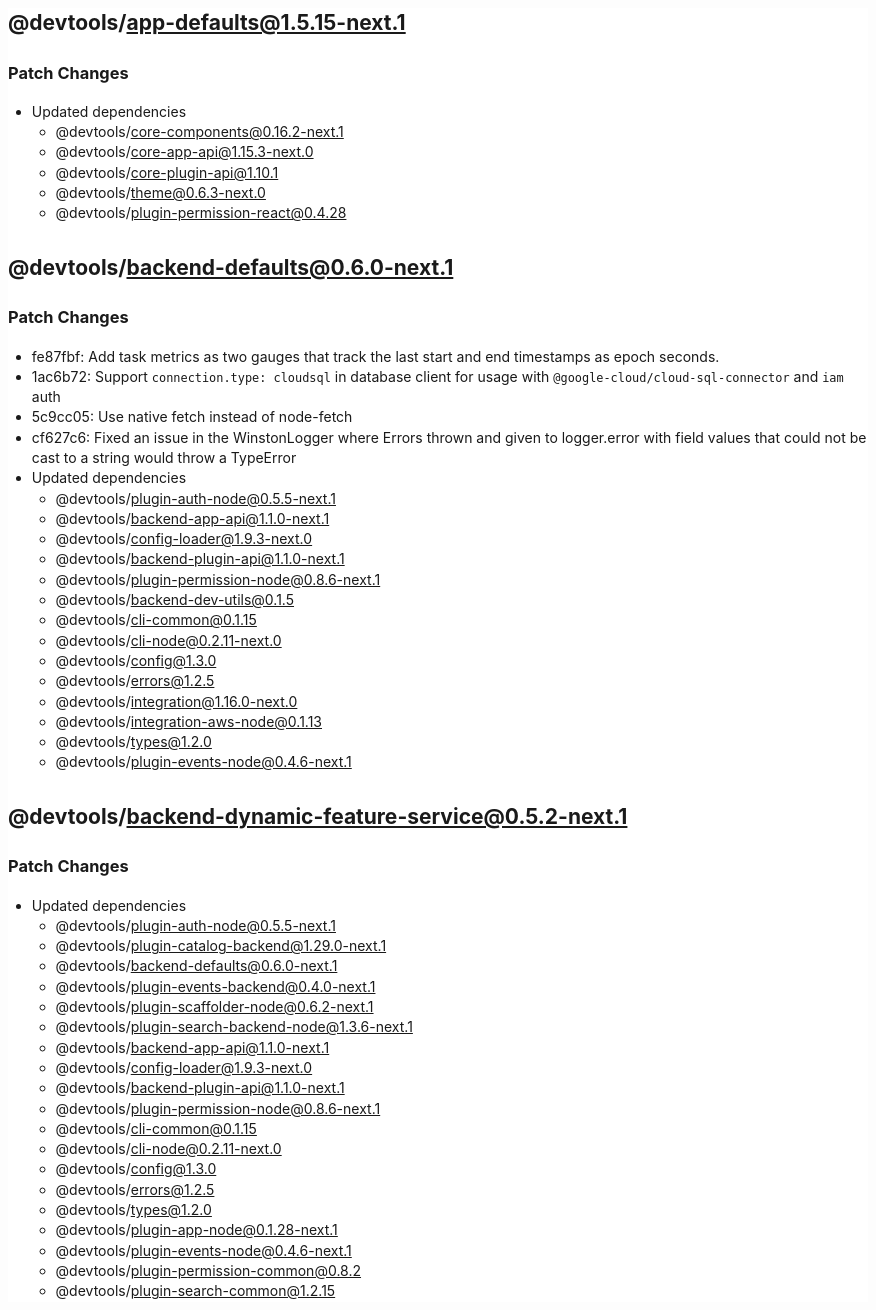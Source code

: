 ## @devtools/app-defaults@1.5.15-next.1

### Patch Changes

- Updated dependencies
  - @devtools/core-components@0.16.2-next.1
  - @devtools/core-app-api@1.15.3-next.0
  - @devtools/core-plugin-api@1.10.1
  - @devtools/theme@0.6.3-next.0
  - @devtools/plugin-permission-react@0.4.28

## @devtools/backend-defaults@0.6.0-next.1

### Patch Changes

- fe87fbf: Add task metrics as two gauges that track the last start and end timestamps as epoch seconds.
- 1ac6b72: Support `connection.type: cloudsql` in database client for usage with `@google-cloud/cloud-sql-connector` and `iam` auth
- 5c9cc05: Use native fetch instead of node-fetch
- cf627c6: Fixed an issue in the WinstonLogger where Errors thrown and given to logger.error with field values that could not be cast to a string would throw a TypeError
- Updated dependencies
  - @devtools/plugin-auth-node@0.5.5-next.1
  - @devtools/backend-app-api@1.1.0-next.1
  - @devtools/config-loader@1.9.3-next.0
  - @devtools/backend-plugin-api@1.1.0-next.1
  - @devtools/plugin-permission-node@0.8.6-next.1
  - @devtools/backend-dev-utils@0.1.5
  - @devtools/cli-common@0.1.15
  - @devtools/cli-node@0.2.11-next.0
  - @devtools/config@1.3.0
  - @devtools/errors@1.2.5
  - @devtools/integration@1.16.0-next.0
  - @devtools/integration-aws-node@0.1.13
  - @devtools/types@1.2.0
  - @devtools/plugin-events-node@0.4.6-next.1

## @devtools/backend-dynamic-feature-service@0.5.2-next.1

### Patch Changes

- Updated dependencies
  - @devtools/plugin-auth-node@0.5.5-next.1
  - @devtools/plugin-catalog-backend@1.29.0-next.1
  - @devtools/backend-defaults@0.6.0-next.1
  - @devtools/plugin-events-backend@0.4.0-next.1
  - @devtools/plugin-scaffolder-node@0.6.2-next.1
  - @devtools/plugin-search-backend-node@1.3.6-next.1
  - @devtools/backend-app-api@1.1.0-next.1
  - @devtools/config-loader@1.9.3-next.0
  - @devtools/backend-plugin-api@1.1.0-next.1
  - @devtools/plugin-permission-node@0.8.6-next.1
  - @devtools/cli-common@0.1.15
  - @devtools/cli-node@0.2.11-next.0
  - @devtools/config@1.3.0
  - @devtools/errors@1.2.5
  - @devtools/types@1.2.0
  - @devtools/plugin-app-node@0.1.28-next.1
  - @devtools/plugin-events-node@0.4.6-next.1
  - @devtools/plugin-permission-common@0.8.2
  - @devtools/plugin-search-common@1.2.15